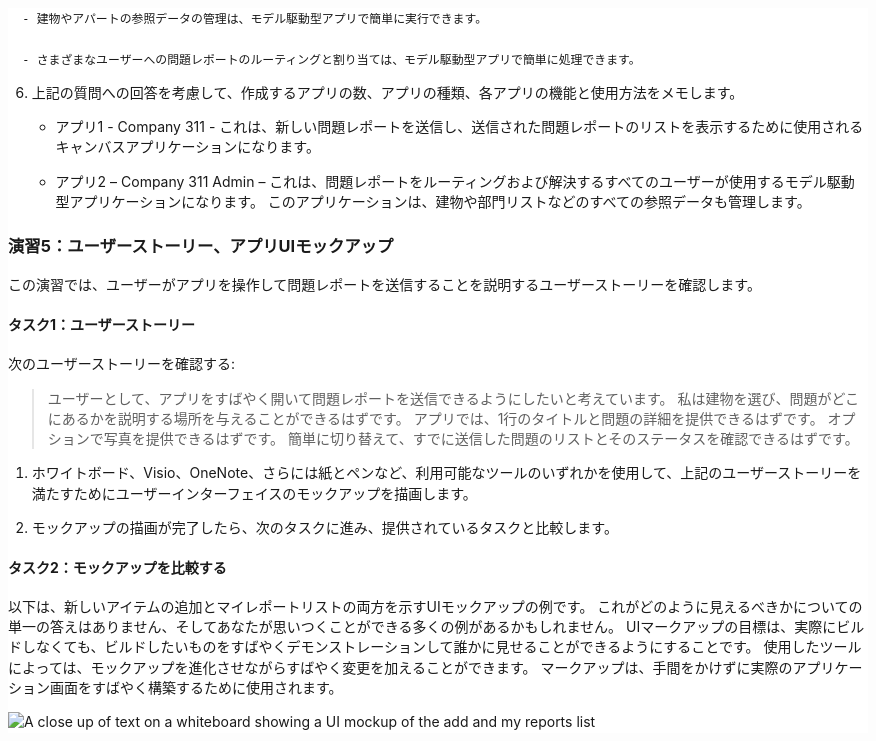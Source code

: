       - 建物やアパートの参照データの管理は、モデル駆動型アプリで簡単に実行できます。
    
      - さまざまなユーザーへの問題レポートのルーティングと割り当ては、モデル駆動型アプリで簡単に処理できます。

6.  上記の質問への回答を考慮して、作成するアプリの数、アプリの種類、各アプリの機能と使用方法をメモします。
    
      - アプリ1 - Company 311 - これは、新しい問題レポートを送信し、送信された問題レポートのリストを表示するために使用されるキャンバスアプリケーションになります。
    
      - アプリ2 – Company 311 Admin – これは、問題レポートをルーティングおよび解決するすべてのユーザーが使用するモデル駆動型アプリケーションになります。 このアプリケーションは、建物や部門リストなどのすべての参照データも管理します。

### 演習5：ユーザーストーリー、アプリUIモックアップ

この演習では、ユーザーがアプリを操作して問題レポートを送信することを説明するユーザーストーリーを確認します。

#### タスク1：ユーザーストーリー

次のユーザーストーリーを確認する:

> ユーザーとして、アプリをすばやく開いて問題レポートを送信できるようにしたいと考えています。 私は建物を選び、問題がどこにあるかを説明する場所を与えることができるはずです。 アプリでは、1行のタイトルと問題の詳細を提供できるはずです。 オプションで写真を提供できるはずです。 簡単に切り替えて、すでに送信した問題のリストとそのステータスを確認できるはずです。

1.  ホワイトボード、Visio、OneNote、さらには紙とペンなど、利用可能なツールのいずれかを使用して、上記のユーザーストーリーを満たすためにユーザーインターフェイスのモックアップを描画します。

2.  モックアップの描画が完了したら、次のタスクに進み、提供されているタスクと比較します。

#### タスク2：モックアップを比較する

以下は、新しいアイテムの追加とマイレポートリストの両方を示すUIモックアップの例です。 これがどのように見えるべきかについての単一の答えはありません、そしてあなたが思いつくことができる多くの例があるかもしれません。 UIマークアップの目標は、実際にビルドしなくても、ビルドしたいものをすばやくデモンストレーションして誰かに見せることができるようにすることです。 使用したツールによっては、モックアップを進化させながらすばやく変更を加えることができます。 マークアップは、手間をかけずに実際のアプリケーション画面をすばやく構築するために使用されます。

![A close up of text on a whiteboard showing a UI mockup of the add and my reports list](01/media/image3.png)
